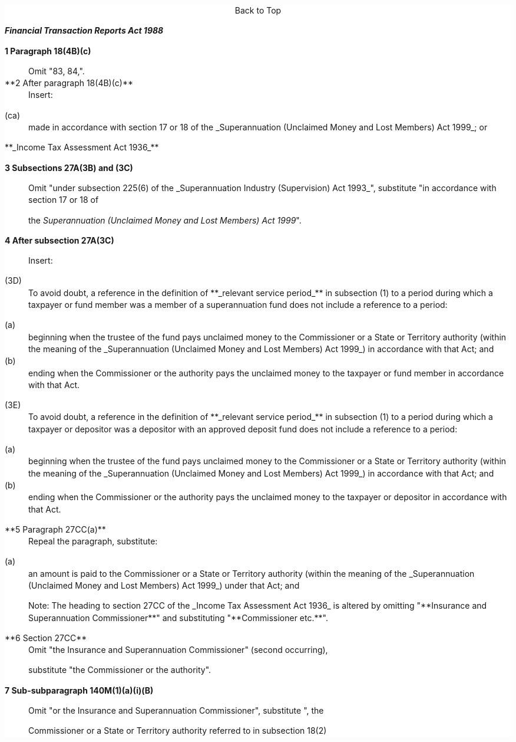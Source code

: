 <center>Back to Top</center>

**_Financial Transaction Reports Act 1988_**

**1  Paragraph 18(4B)(c)**

<dd>Omit "83, 84,".</dd> **2  After paragraph 18(4B)(c)**

<dd>Insert:</dd> <dl compact=""><dl compact=""> <dt>(ca)</dt><dd>made in accordance with section 17 or 18 of the _Superannuation (Unclaimed Money and Lost Members) Act 1999_; or </dd>

</dl></dl> **_Income Tax Assessment Act 1936_**

**3  Subsections 27A(3B) and (3C)**

<dd>Omit "under subsection 225(6) of the _Superannuation Industry (Supervision) Act 1993_", substitute "in accordance with section 17 or 18 of

the _Superannuation (Unclaimed Money and Lost Members) Act 1999_".</dd> **4  After subsection 27A(3C)**

<dd>Insert:</dd> <dl compact=""> <dt>(3D)</dt><dd>To avoid doubt, a reference in the definition of **_relevant service period_** in subsection (1) to a period during which a taxpayer or fund member was a member of a superannuation fund does not include a reference to a period:</dd>

</dl> <dl compact=""><dl compact=""> <dt>(a)</dt><dd>beginning when the trustee of the fund pays unclaimed money to the Commissioner or a State or Territory authority (within the meaning of the _Superannuation (Unclaimed Money and Lost Members) Act 1999_) in accordance with that Act; and</dd>

 <dt>(b)</dt><dd>ending when the Commissioner or the authority pays the unclaimed money to the taxpayer or fund member in accordance with that Act.</dd>

</dl></dl> <dl compact=""> <dt>(3E)</dt><dd>To avoid doubt, a reference in the definition of **_relevant service period_** in subsection (1) to a period during which a taxpayer or depositor was a depositor with an approved deposit fund does not include a reference to a period:</dd>

</dl> <dl compact=""><dl compact=""> <dt>(a)</dt><dd>beginning when the trustee of the fund pays unclaimed money to the Commissioner or a State or Territory authority (within the meaning of the _Superannuation (Unclaimed Money and Lost Members) Act 1999_) in accordance with that Act; and</dd>

 <dt>(b)</dt><dd>ending when the Commissioner or the authority pays the unclaimed money to the taxpayer or depositor in accordance with that Act.</dd>

</dl></dl> **5  Paragraph 27CC(a)**

<dd>Repeal the paragraph, substitute:</dd> <dl compact=""><dl compact=""> <dt>(a)</dt><dd>an amount is paid to the Commissioner or a State or Territory authority (within the meaning of the _Superannuation (Unclaimed Money and Lost Members) Act 1999_) under that Act; and</dd>

</dl></dl> <dl compact=""><dt></dt><dd> Note:	The heading to section 27CC of the _Income Tax Assessment Act 1936_ is altered by omitting "**Insurance and Superannuation Commissioner**" and substituting "**Commissioner etc.**".</dd></dl> **6  Section 27CC**

<dd>Omit "the Insurance and Superannuation Commissioner" (second occurring),

substitute "the Commissioner or the authority".</dd> **7  Sub-subparagraph 140M(1)(a)(i)(B)**

<dd>Omit "or the Insurance and Superannuation Commissioner", substitute ", the

Commissioner or a State or Territory authority referred to in subsection 18(2)
